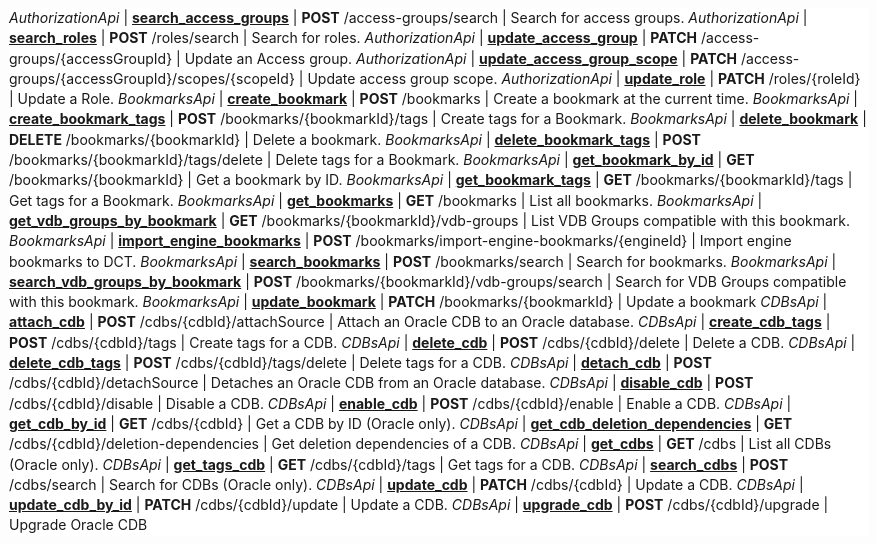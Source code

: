 *AuthorizationApi* | [**search_access_groups**](docs/AuthorizationApi.md#search_access_groups) | **POST** /access-groups/search | Search for access groups.
*AuthorizationApi* | [**search_roles**](docs/AuthorizationApi.md#search_roles) | **POST** /roles/search | Search for roles.
*AuthorizationApi* | [**update_access_group**](docs/AuthorizationApi.md#update_access_group) | **PATCH** /access-groups/{accessGroupId} | Update an Access group.
*AuthorizationApi* | [**update_access_group_scope**](docs/AuthorizationApi.md#update_access_group_scope) | **PATCH** /access-groups/{accessGroupId}/scopes/{scopeId} | Update access group scope.
*AuthorizationApi* | [**update_role**](docs/AuthorizationApi.md#update_role) | **PATCH** /roles/{roleId} | Update a Role.
*BookmarksApi* | [**create_bookmark**](docs/BookmarksApi.md#create_bookmark) | **POST** /bookmarks | Create a bookmark at the current time.
*BookmarksApi* | [**create_bookmark_tags**](docs/BookmarksApi.md#create_bookmark_tags) | **POST** /bookmarks/{bookmarkId}/tags | Create tags for a Bookmark.
*BookmarksApi* | [**delete_bookmark**](docs/BookmarksApi.md#delete_bookmark) | **DELETE** /bookmarks/{bookmarkId} | Delete a bookmark.
*BookmarksApi* | [**delete_bookmark_tags**](docs/BookmarksApi.md#delete_bookmark_tags) | **POST** /bookmarks/{bookmarkId}/tags/delete | Delete tags for a Bookmark.
*BookmarksApi* | [**get_bookmark_by_id**](docs/BookmarksApi.md#get_bookmark_by_id) | **GET** /bookmarks/{bookmarkId} | Get a bookmark by ID.
*BookmarksApi* | [**get_bookmark_tags**](docs/BookmarksApi.md#get_bookmark_tags) | **GET** /bookmarks/{bookmarkId}/tags | Get tags for a Bookmark.
*BookmarksApi* | [**get_bookmarks**](docs/BookmarksApi.md#get_bookmarks) | **GET** /bookmarks | List all bookmarks.
*BookmarksApi* | [**get_vdb_groups_by_bookmark**](docs/BookmarksApi.md#get_vdb_groups_by_bookmark) | **GET** /bookmarks/{bookmarkId}/vdb-groups | List VDB Groups compatible with this bookmark.
*BookmarksApi* | [**import_engine_bookmarks**](docs/BookmarksApi.md#import_engine_bookmarks) | **POST** /bookmarks/import-engine-bookmarks/{engineId} | Import engine bookmarks to DCT.
*BookmarksApi* | [**search_bookmarks**](docs/BookmarksApi.md#search_bookmarks) | **POST** /bookmarks/search | Search for bookmarks.
*BookmarksApi* | [**search_vdb_groups_by_bookmark**](docs/BookmarksApi.md#search_vdb_groups_by_bookmark) | **POST** /bookmarks/{bookmarkId}/vdb-groups/search | Search for VDB Groups compatible with this bookmark.
*BookmarksApi* | [**update_bookmark**](docs/BookmarksApi.md#update_bookmark) | **PATCH** /bookmarks/{bookmarkId} | Update a bookmark
*CDBsApi* | [**attach_cdb**](docs/CDBsApi.md#attach_cdb) | **POST** /cdbs/{cdbId}/attachSource | Attach an Oracle CDB to an Oracle database.
*CDBsApi* | [**create_cdb_tags**](docs/CDBsApi.md#create_cdb_tags) | **POST** /cdbs/{cdbId}/tags | Create tags for a CDB.
*CDBsApi* | [**delete_cdb**](docs/CDBsApi.md#delete_cdb) | **POST** /cdbs/{cdbId}/delete | Delete a CDB.
*CDBsApi* | [**delete_cdb_tags**](docs/CDBsApi.md#delete_cdb_tags) | **POST** /cdbs/{cdbId}/tags/delete | Delete tags for a CDB.
*CDBsApi* | [**detach_cdb**](docs/CDBsApi.md#detach_cdb) | **POST** /cdbs/{cdbId}/detachSource | Detaches an Oracle CDB from an Oracle database.
*CDBsApi* | [**disable_cdb**](docs/CDBsApi.md#disable_cdb) | **POST** /cdbs/{cdbId}/disable | Disable a CDB.
*CDBsApi* | [**enable_cdb**](docs/CDBsApi.md#enable_cdb) | **POST** /cdbs/{cdbId}/enable | Enable a CDB.
*CDBsApi* | [**get_cdb_by_id**](docs/CDBsApi.md#get_cdb_by_id) | **GET** /cdbs/{cdbId} | Get a CDB by ID (Oracle only).
*CDBsApi* | [**get_cdb_deletion_dependencies**](docs/CDBsApi.md#get_cdb_deletion_dependencies) | **GET** /cdbs/{cdbId}/deletion-dependencies | Get deletion dependencies of a CDB.
*CDBsApi* | [**get_cdbs**](docs/CDBsApi.md#get_cdbs) | **GET** /cdbs | List all CDBs (Oracle only).
*CDBsApi* | [**get_tags_cdb**](docs/CDBsApi.md#get_tags_cdb) | **GET** /cdbs/{cdbId}/tags | Get tags for a CDB.
*CDBsApi* | [**search_cdbs**](docs/CDBsApi.md#search_cdbs) | **POST** /cdbs/search | Search for CDBs (Oracle only).
*CDBsApi* | [**update_cdb**](docs/CDBsApi.md#update_cdb) | **PATCH** /cdbs/{cdbId} | Update a CDB.
*CDBsApi* | [**update_cdb_by_id**](docs/CDBsApi.md#update_cdb_by_id) | **PATCH** /cdbs/{cdbId}/update | Update a CDB.
*CDBsApi* | [**upgrade_cdb**](docs/CDBsApi.md#upgrade_cdb) | **POST** /cdbs/{cdbId}/upgrade | Upgrade Oracle CDB